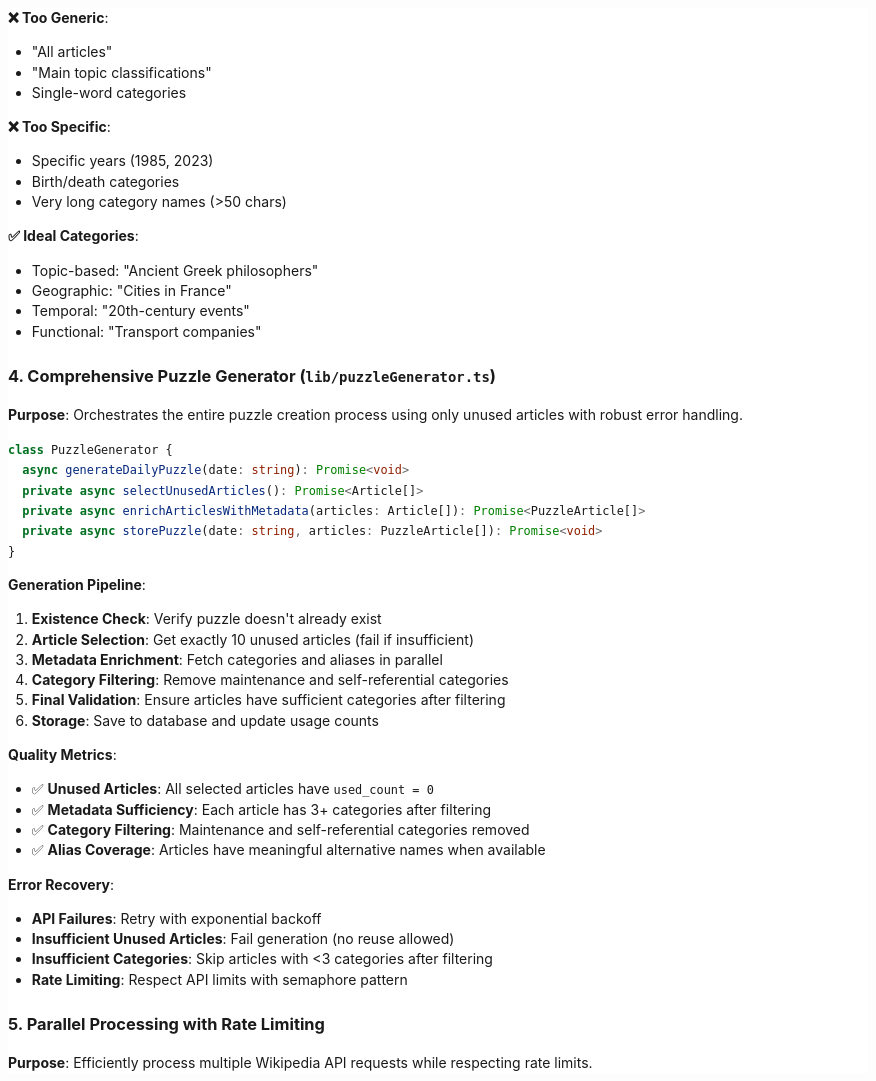 **❌ Too Generic**:
- "All articles"
- "Main topic classifications"
- Single-word categories

**❌ Too Specific**:
- Specific years (1985, 2023)
- Birth/death categories
- Very long category names (>50 chars)

**✅ Ideal Categories**:
- Topic-based: "Ancient Greek philosophers"
- Geographic: "Cities in France"
- Temporal: "20th-century events"
- Functional: "Transport companies"

### 4. Comprehensive Puzzle Generator (`lib/puzzleGenerator.ts`)

**Purpose**: Orchestrates the entire puzzle creation process using only unused articles with robust error handling.

```typescript
class PuzzleGenerator {
  async generateDailyPuzzle(date: string): Promise<void>
  private async selectUnusedArticles(): Promise<Article[]>
  private async enrichArticlesWithMetadata(articles: Article[]): Promise<PuzzleArticle[]>
  private async storePuzzle(date: string, articles: PuzzleArticle[]): Promise<void>
}
```

**Generation Pipeline**:

1. **Existence Check**: Verify puzzle doesn't already exist
2. **Article Selection**: Get exactly 10 unused articles (fail if insufficient)
3. **Metadata Enrichment**: Fetch categories and aliases in parallel
4. **Category Filtering**: Remove maintenance and self-referential categories
5. **Final Validation**: Ensure articles have sufficient categories after filtering
6. **Storage**: Save to database and update usage counts

**Quality Metrics**:
- ✅ **Unused Articles**: All selected articles have `used_count = 0`
- ✅ **Metadata Sufficiency**: Each article has 3+ categories after filtering
- ✅ **Category Filtering**: Maintenance and self-referential categories removed
- ✅ **Alias Coverage**: Articles have meaningful alternative names when available

**Error Recovery**:
- **API Failures**: Retry with exponential backoff
- **Insufficient Unused Articles**: Fail generation (no reuse allowed)
- **Insufficient Categories**: Skip articles with <3 categories after filtering
- **Rate Limiting**: Respect API limits with semaphore pattern

### 5. Parallel Processing with Rate Limiting

**Purpose**: Efficiently process multiple Wikipedia API requests while respecting rate limits.
